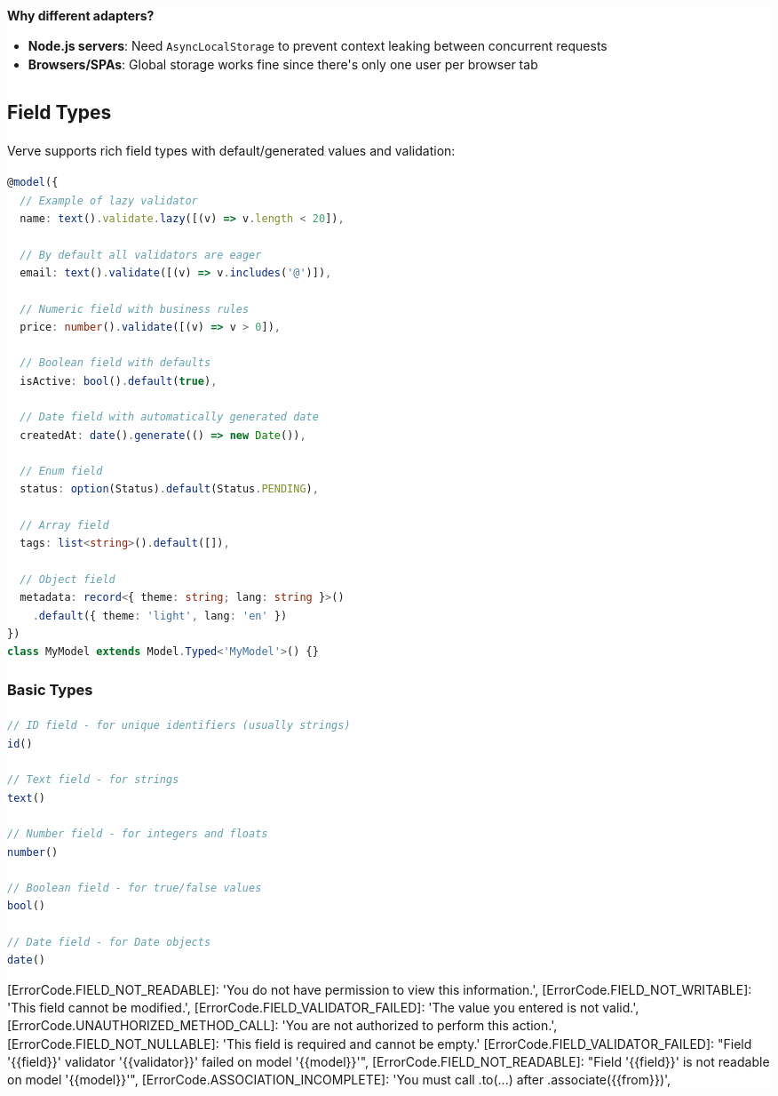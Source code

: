 **Why different adapters?**
- **Node.js servers**: Need `AsyncLocalStorage` to prevent context leaking between concurrent requests
- **Browsers/SPAs**: Global storage works fine since there's only one user per browser tab

## Field Types

Verve supports rich field types with default/generated values and validation:

```typescript
@model({
  // Example of lazy validator
  name: text().validate.lazy([(v) => v.length < 20]),

  // By default all validators are eager
  email: text().validate([(v) => v.includes('@')]),
  
  // Numeric field with business rules
  price: number().validate([(v) => v > 0]),
  
  // Boolean field with defaults
  isActive: bool().default(true),
  
  // Date field with automatically generated date
  createdAt: date().generate(() => new Date()),
  
  // Enum field
  status: option(Status).default(Status.PENDING),
  
  // Array field
  tags: list<string>().default([]),
  
  // Object field
  metadata: record<{ theme: string; lang: string }>()
    .default({ theme: 'light', lang: 'en' })
})
class MyModel extends Model.Typed<'MyModel'>() {}
```

### Basic Types

```typescript
// ID field - for unique identifiers (usually strings)
id()

// Text field - for strings
text()

// Number field - for integers and floats  
number()

// Boolean field - for true/false values
bool()

// Date field - for Date objects
date()
```


  [ErrorCode.FIELD_NOT_READABLE]: 'You do not have permission to view this information.',
  [ErrorCode.FIELD_NOT_WRITABLE]: 'This field cannot be modified.',
  [ErrorCode.FIELD_VALIDATOR_FAILED]: 'The value you entered is not valid.',
  [ErrorCode.UNAUTHORIZED_METHOD_CALL]: 'You are not authorized to perform this action.',
  [ErrorCode.FIELD_NOT_NULLABLE]: 'This field is required and cannot be empty.'
  [ErrorCode.FIELD_VALIDATOR_FAILED]: "Field '{{field}}' validator '{{validator}}' failed on model '{{model}}'",
  [ErrorCode.FIELD_NOT_READABLE]: "Field '{{field}}' is not readable on model '{{model}}'",
  [ErrorCode.ASSOCIATION_INCOMPLETE]: 'You must call .to(...) after .associate({{from}})',